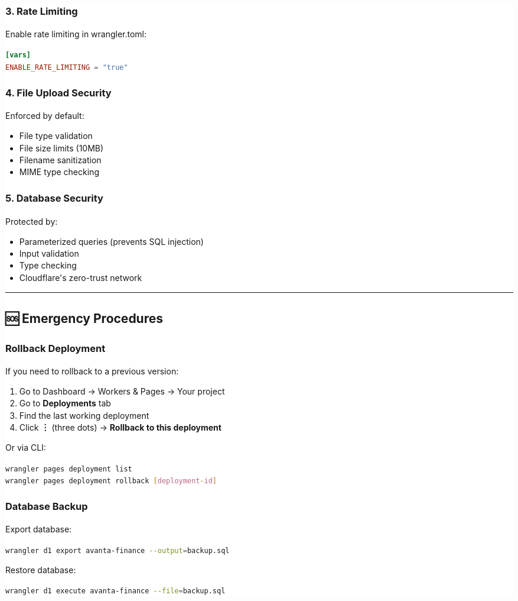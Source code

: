 ### 3. Rate Limiting

Enable rate limiting in wrangler.toml:
```toml
[vars]
ENABLE_RATE_LIMITING = "true"
```

### 4. File Upload Security

Enforced by default:
- File type validation
- File size limits (10MB)
- Filename sanitization
- MIME type checking

### 5. Database Security

Protected by:
- Parameterized queries (prevents SQL injection)
- Input validation
- Type checking
- Cloudflare's zero-trust network

---

## 🆘 Emergency Procedures

### Rollback Deployment

If you need to rollback to a previous version:

1. Go to Dashboard → Workers & Pages → Your project
2. Go to **Deployments** tab
3. Find the last working deployment
4. Click **︙** (three dots) → **Rollback to this deployment**

Or via CLI:
```bash
wrangler pages deployment list
wrangler pages deployment rollback [deployment-id]
```

### Database Backup

Export database:
```bash
wrangler d1 export avanta-finance --output=backup.sql
```

Restore database:
```bash
wrangler d1 execute avanta-finance --file=backup.sql
```
